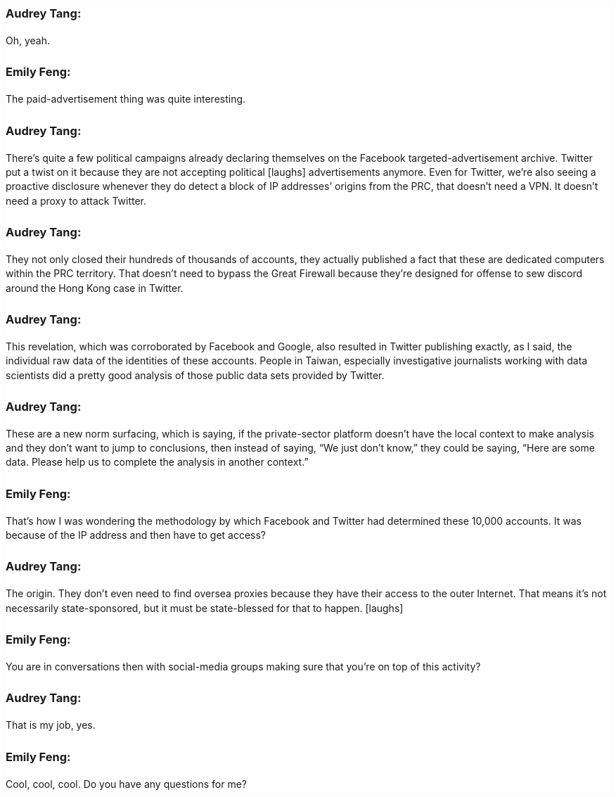 ### Audrey Tang:
Oh, yeah.

### Emily Feng:
The paid-advertisement thing was quite interesting.

### Audrey Tang:
There’s quite a few political campaigns already declaring themselves on the Facebook targeted-advertisement archive. Twitter put a twist on it because they are not accepting political \[laughs\] advertisements anymore. Even for Twitter, we’re also seeing a proactive disclosure whenever they do detect a block of IP addresses’ origins from the PRC, that doesn’t need a VPN. It doesn’t need a proxy to attack Twitter.

### Audrey Tang:
They not only closed their hundreds of thousands of accounts, they actually published a fact that these are dedicated computers within the PRC territory. That doesn’t need to bypass the Great Firewall because they’re designed for offense to sew discord around the Hong Kong case in Twitter.

### Audrey Tang:
This revelation, which was corroborated by Facebook and Google, also resulted in Twitter publishing exactly, as I said, the individual raw data of the identities of these accounts. People in Taiwan, especially investigative journalists working with data scientists did a pretty good analysis of those public data sets provided by Twitter.

### Audrey Tang:
These are a new norm surfacing, which is saying, if the private-sector platform doesn’t have the local context to make analysis and they don’t want to jump to conclusions, then instead of saying, “We just don’t know,” they could be saying, “Here are some data. Please help us to complete the analysis in another context.”

### Emily Feng:
That’s how I was wondering the methodology by which Facebook and Twitter had determined these 10,000 accounts. It was because of the IP address and then have to get access?

### Audrey Tang:
The origin. They don’t even need to find oversea proxies because they have their access to the outer Internet. That means it’s not necessarily state-sponsored, but it must be state-blessed for that to happen. \[laughs\]

### Emily Feng:
You are in conversations then with social-media groups making sure that you’re on top of this activity?

### Audrey Tang:
That is my job, yes.

### Emily Feng:
Cool, cool, cool. Do you have any questions for me?
